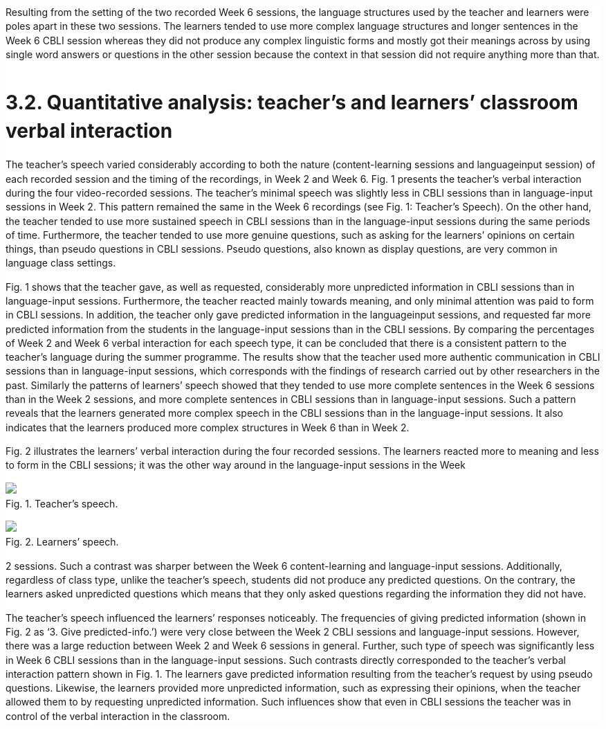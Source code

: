 Resulting from the setting of the two recorded Week 6 sessions, the language structures used by the teacher and learners were poles apart in these two sessions. The learners tended to use more complex language structures and longer sentences in the Week 6 CBLI session whereas they did not produce any complex linguistic forms and mostly got their meanings across by using single word answers or questions in the other session because the context in that session did not require anything more than that.

# 3.2. Quantitative analysis: teacher’s and learners’ classroom verbal interaction

The teacher’s speech varied considerably according to both the nature (content-learning sessions and languageinput session) of each recorded session and the timing of the recordings, in Week 2 and Week 6. Fig. 1 presents the teacher’s verbal interaction during the four video-recorded sessions. The teacher’s minimal speech was slightly less in CBLI sessions than in language-input sessions in Week 2. This pattern remained the same in the Week 6 recordings (see Fig. 1: Teacher’s Speech). On the other hand, the teacher tended to use more sustained speech in CBLI sessions than in the language-input sessions during the same periods of time. Furthermore, the teacher tended to use more genuine questions, such as asking for the learners’ opinions on certain things, than pseudo questions in CBLI sessions. Pseudo questions, also known as display questions, are very common in language class settings.

Fig. 1 shows that the teacher gave, as well as requested, considerably more unpredicted information in CBLI sessions than in language-input sessions. Furthermore, the teacher reacted mainly towards meaning, and only minimal attention was paid to form in CBLI sessions. In addition, the teacher only gave predicted information in the languageinput sessions, and requested far more predicted information from the students in the language-input sessions than in the CBLI sessions. By comparing the percentages of Week 2 and Week 6 verbal interaction for each speech type, it can be concluded that there is a consistent pattern to the teacher’s language during the summer programme. The results show that the teacher used more authentic communication in CBLI sessions than in language-input sessions, which corresponds with the findings of research carried out by other researchers in the past. Similarly the patterns of learners’ speech showed that they tended to use more complete sentences in the Week 6 sessions than in the Week 2 sessions, and more complete sentences in CBLI sessions than in language-input sessions. Such a pattern reveals that the learners generated more complex speech in the CBLI sessions than in the language-input sessions. It also indicates that the learners produced more complex structures in Week 6 than in Week 2.

Fig. 2 illustrates the learners’ verbal interaction during the four recorded sessions. The learners reacted more to meaning and less to form in the CBLI sessions; it was the other way around in the language-input sessions in the Week

![](img/c4c11165612749c7d9dfbb1369a59c8fc4237110cc594045f1c56384c12390b7.jpg)  
Fig. 1. Teacher’s speech.

![](img/9cd875f0e220cb79eab1196d4c7ad54432d9cf46d7337bc86f3daa494e8ecb6e.jpg)  
Fig. 2. Learners’ speech.

2 sessions. Such a contrast was sharper between the Week 6 content-learning and language-input sessions. Additionally, regardless of class type, unlike the teacher’s speech, students did not produce any predicted questions. On the contrary, the learners asked unpredicted questions which means that they only asked questions regarding the information they did not have.

The teacher’s speech influenced the learners’ responses noticeably. The frequencies of giving predicted information (shown in Fig. 2 as ‘3. Give predicted-info.’) were very close between the Week 2 CBLI sessions and language-input sessions. However, there was a large reduction between Week 2 and Week 6 sessions in general. Further, such type of speech was significantly less in Week 6 CBLI sessions than in the language-input sessions. Such contrasts directly corresponded to the teacher’s verbal interaction pattern shown in Fig. 1. The learners gave predicted information resulting from the teacher’s request by using pseudo questions. Likewise, the learners provided more unpredicted information, such as expressing their opinions, when the teacher allowed them to by requesting unpredicted information. Such influences show that even in CBLI sessions the teacher was in control of the verbal interaction in the classroom.
